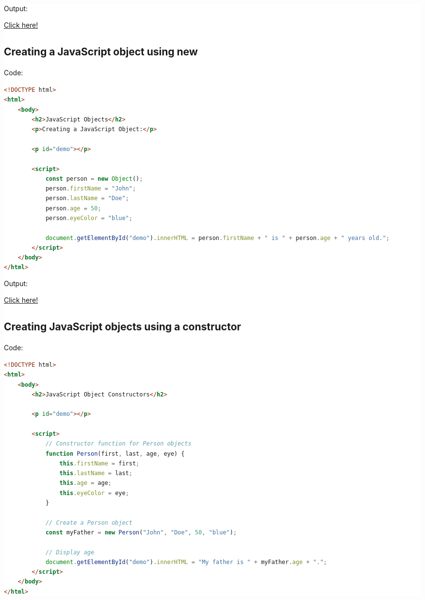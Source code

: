Output:

[Click here!](./Objects/Example_8.html)

## Creating a JavaScript object using new

Code: 

```html
<!DOCTYPE html>
<html>
    <body>
        <h2>JavaScript Objects</h2>
        <p>Creating a JavaScript Object:</p>

        <p id="demo"></p>

        <script>
            const person = new Object();
            person.firstName = "John";
            person.lastName = "Doe";
            person.age = 50;
            person.eyeColor = "blue"; 

            document.getElementById("demo").innerHTML = person.firstName + " is " + person.age + " years old.";
        </script>
    </body>
</html>
```

Output:

[Click here!](./Objects/Example_9.html)

## Creating JavaScript objects using a constructor

Code: 

```html
<!DOCTYPE html>
<html>
    <body>
        <h2>JavaScript Object Constructors</h2>

        <p id="demo"></p>

        <script>
            // Constructor function for Person objects
            function Person(first, last, age, eye) {
                this.firstName = first;
                this.lastName = last;
                this.age = age;
                this.eyeColor = eye;
            }

            // Create a Person object
            const myFather = new Person("John", "Doe", 50, "blue");

            // Display age
            document.getElementById("demo").innerHTML = "My father is " + myFather.age + "."; 
        </script>
    </body>
</html>
```
